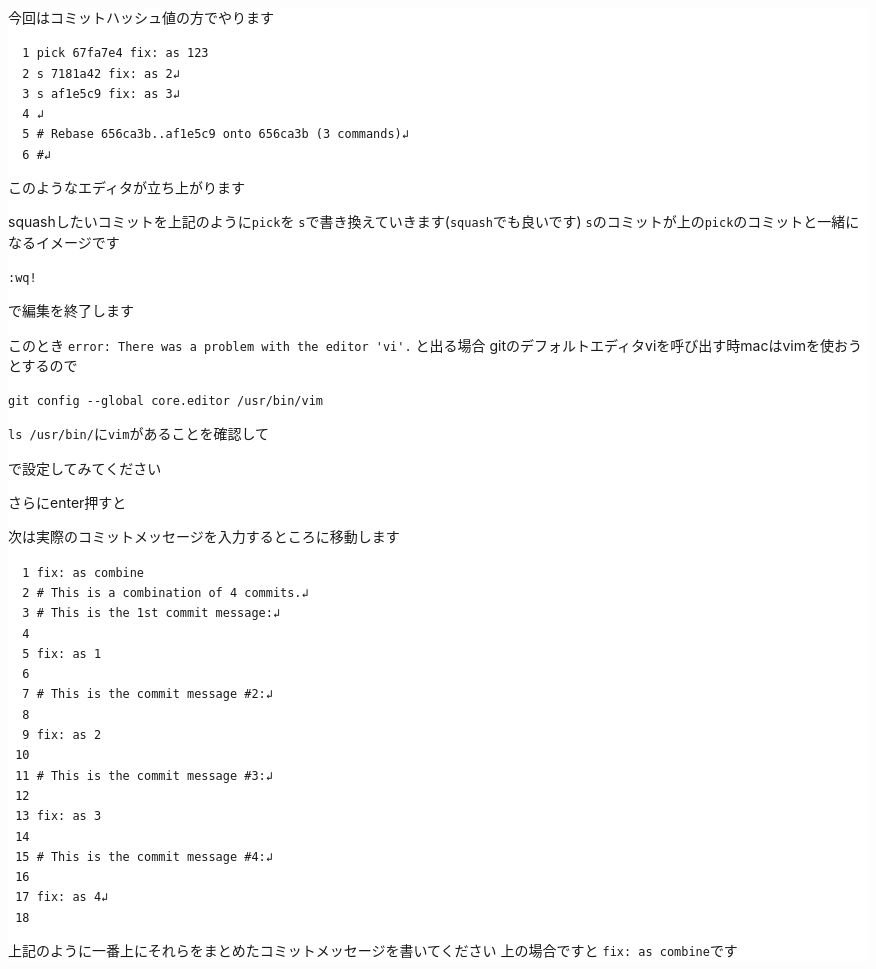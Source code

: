 今回はコミットハッシュ値の方でやります

```console
  1 pick 67fa7e4 fix: as 123
  2 s 7181a42 fix: as 2↲
  3 s af1e5c9 fix: as 3↲
  4 ↲
  5 # Rebase 656ca3b..af1e5c9 onto 656ca3b (3 commands)↲
  6 #↲
```

このようなエディタが立ち上がります

squashしたいコミットを上記のように`pick`を `s`で書き換えていきます(`squash`でも良いです)
`s`のコミットが上の`pick`のコミットと一緒になるイメージです

`:wq!`

で編集を終了します

このとき
`error: There was a problem with the editor 'vi'.`
と出る場合
gitのデフォルトエディタviを呼び出す時macはvimを使おうとするので

`git config --global core.editor /usr/bin/vim`

`ls /usr/bin/`に`vim`があることを確認して

で設定してみてください

さらにenter押すと

次は実際のコミットメッセージを入力するところに移動します

```console
  1 fix: as combine
  2 # This is a combination of 4 commits.↲
  3 # This is the 1st commit message:↲
  4
  5 fix: as 1
  6
  7 # This is the commit message #2:↲
  8
  9 fix: as 2
 10
 11 # This is the commit message #3:↲
 12
 13 fix: as 3
 14
 15 # This is the commit message #4:↲
 16
 17 fix: as 4↲
 18
```

上記のように一番上にそれらをまとめたコミットメッセージを書いてください
上の場合ですと
`fix: as combine`です
